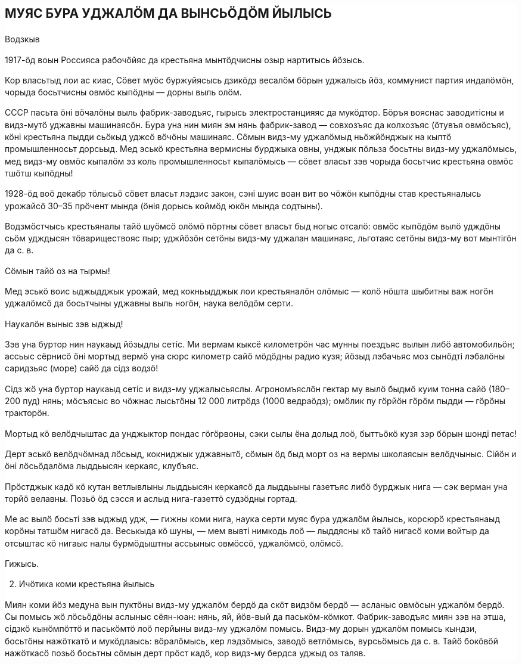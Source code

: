 ## МУЯС БУРА УДЖАЛӦМ ДА ВЫНСЬӦДӦМ ЙЫЛЫСЬ

Водзкыв

1917-ӧд воын Россияса рабочӧйяс да крестьяна мынтӧдчисны озыр нартитысь йӧзысь.

Кор власьтыд лои ас киас, Сӧвет муӧс буржуйясысь дзикӧдз весалӧм бӧрын уджалысь йӧз, коммунист партия индалӧмӧн, чорыда босьтчисны овмӧс кыпӧдны — дорны выль олӧм.

СССР пасьта ӧні вӧчалӧны выль фабрик-заводъяс, гырысь электростанцияяс да мукӧдтор. Бӧръя вояснас заводитісны и видз-мутӧ уджавны машинаясӧн. Бура уна нин миян эм нянь фабрик-завод — совхозъяс да колхозъяс (ӧтувъя овмӧсъяс), кӧні крестьяна пыдди сьӧкыд уджсӧ вӧчӧны машинаяс. Сӧмын видз-му уджалӧмыд ньӧжйӧнджык на кыптӧ промышленносьт дорсьыд. Мед эськӧ крестьяна вермисны бурджыка овны, унджык пӧльза босьтны видз-му уджалӧмысь, мед видз-му овмӧс кыпалӧм эз коль промышленносьт кыпалӧмысь — сӧвет власьт зэв чорыда босьтчис крестьяна овмӧс тшӧтш кыпӧдны!

1928-ӧд воӧ декабр тӧлысьӧ сӧвет власьт лэдзис закон, сэні шуис воан вит во чӧжӧн кыпӧдны став крестьяналысь урожайсӧ 30–35 прӧчент мында (ӧнія дорысь коймӧд юкӧн мында содтыны).

Водзмӧстчысь крестьяналы тайӧ шуӧмсӧ олӧмӧ пӧртны сӧвет власьт быд ногыс отсалӧ: овмӧс кыпӧдӧм вылӧ удждӧны сьӧм удждысян тӧвариществояс пыр; уджйӧзӧн сетӧны видз-му уджалан машинаяс, льготаяс сетӧны видз-му вот мынтігӧн да с. в.

Сӧмын тайӧ оз на тырмы!

Мед эськӧ воис ыджыдджык урожай, мед кокньыдджык лои крестьяналӧн олӧмыс — колӧ нӧшта шыбитны важ ногӧн уджалӧмсӧ да босьтчыны уджавны выль ногӧн, наука велӧдӧм серти.

Наукалӧн выныс зэв ыджыд!

Зэв уна буртор нин наукаыд йӧзыдлы сетіс. Ми вермам кыксё километрӧн час мунны поездъяс вылын либӧ автомобильӧн; ассьыс сёрнисӧ ӧні мортыд вермӧ уна сюрс километр сайӧ мӧдӧдны радио кузя; йӧзыд лэбачьяс моз сынӧдті лэбалӧны саридзьяс (море) сайӧ да сідз водзӧ!

Сідз жӧ уна буртор наукаыд сетіс и видз-му уджалысьяслы. Агрономъяслӧн гектар му вылӧ быдмӧ куим тонна сайӧ (180–200 пуд) нянь; мӧсъясыс во чӧжнас лысьтӧны 12 000 литрӧдз (1000 ведраӧдз); омӧлик пу гӧрйӧн гӧрӧм пыдди — гӧрӧны тракторӧн.

Мортыд кӧ велӧдчыштас да унджыктор пондас гӧгӧрвоны, сэки сылы ёна долыд лоӧ, быттьӧкӧ кузя зэр бӧрын шонді петас!

Дерт эськӧ велӧдчӧмнад лӧсьыд, кокниджык уджавнытӧ, сӧмын ӧд быд морт оз на вермы школаясын велӧдчыныс. Сійӧн и ӧні лӧсьӧдалӧма лыддьысян керкаяс, клубъяс.

Прӧстджык кадӧ кӧ кутан ветлывлыны лыддьысян керкаясӧ да лыддьыны газетъяс либӧ бурджык нига — сэк верман уна торйӧ велавны. Позьӧ ӧд сэсся и аслыд нига-газеттӧ судзӧдны гортад.

Ме ас вылӧ босьті зэв ыджыд удж, — гижны коми нига, наука серти муяс бура уджалӧм йылысь, корсюрӧ крестьянаыд корӧны татшӧм нигасӧ да. Веськыда кӧ шуны, — мем вывті нимкодь лоӧ — лыддясны кӧ тайӧ нигасӧ коми войтыр да отсыштас кӧ нигаыс налы бурмӧдыштны ассьыныс овмӧссӧ, уджалӧмсӧ, олӧмсӧ.

Гижысь.

2. Ичӧтика коми крестьяна йылысь

Миян коми йӧз медуна вын пуктӧны видз-му уджалӧм бердӧ да скӧт видзӧм бердӧ — асланыс овмӧсын уджалӧм бердӧ. Сы помысь жӧ лӧсьӧдӧны аслыныс сёян-юан: нянь, яй, йӧв-вый да паськӧм-кӧмкот. Фабрик-заводъяс миян зэв на этша, сідзкӧ кынӧмпӧттӧ и паськӧмтӧ лоӧ перйыны видз-му уджалӧм помысь. Видз-му дорын уджалӧм помысь кындзи, босьтӧны нажӧткатӧ и мукӧдлаысь: вӧралӧмысь, кер лэдзӧмысь, заводӧ ветлӧмысь, вурсьӧмысь да с. в. Тайӧ бокӧвӧй нажӧткасӧ позьӧ босьтны сӧмын дерт прӧст кадӧ, кор видз-му бердса уджыд оз таляв.
